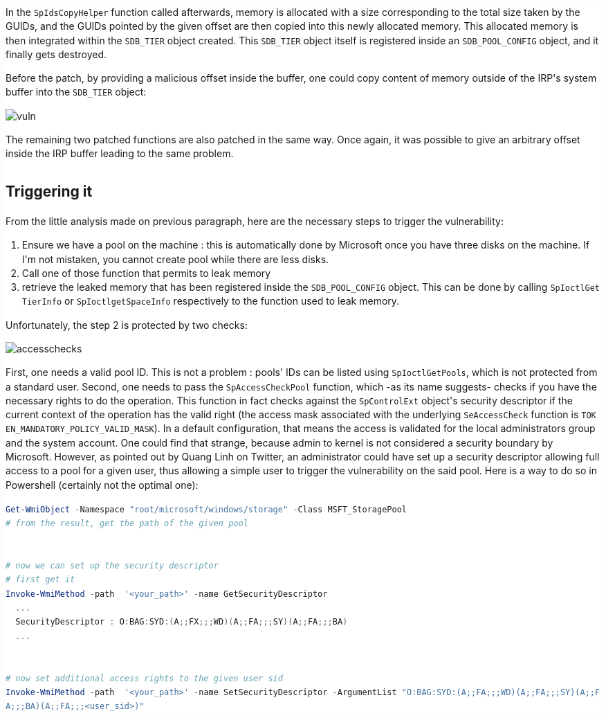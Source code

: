In the ``SpIdsCopyHelper`` function called afterwards, memory is allocated with a size corresponding to the total size taken by the GUIDs, and the GUIDs pointed by the given offset are then copied into this newly allocated memory. This allocated memory is then integrated within the ``SDB_TIER`` object created. This ``SDB_TIER`` object itself is registered inside an ``SDB_POOL_CONFIG`` object, and it finally gets destroyed.

Before the patch, by providing a malicious offset inside the buffer, one could copy content of memory outside of the IRP's system buffer into the ``SDB_TIER`` object:

![vuln](vuln.PNG)



The remaining two patched functions are also patched in the same way. Once again, it was possible to give an arbitrary offset inside the IRP buffer leading to the same problem.

## Triggering it

From the little analysis made on previous paragraph, here are the necessary steps to trigger the vulnerability:

1. Ensure we have a pool on the machine : this is automatically done by Microsoft once you have three disks on the machine. If I'm not mistaken, you cannot create pool while there are less disks.
2. Call one of those function that permits to leak memory
3. retrieve the leaked memory that has been registered inside the ``SDB_POOL_CONFIG`` object. This can be done by calling ``SpIoctlGetTierInfo`` or ``SpIoctlgetSpaceInfo`` respectively to the function used to leak memory.

Unfortunately, the step 2 is protected by two checks:

![accesschecks](access_checks.PNG)


First, one needs a valid pool ID. This is not a problem : pools' IDs can be listed using ``SpIoctlGetPools``, which is not protected from a standard user. Second, one needs to pass the ``SpAccessCheckPool`` function, which -as its name suggests- checks if you have the necessary rights to do the operation. This function in fact checks against the ``SpControlExt`` object's security descriptor if the current context of the operation has the valid right (the access mask associated with the underlying ``SeAccessCheck`` function is ``TOKEN_MANDATORY_POLICY_VALID_MASK``). In a default configuration, that means the access is validated for the local administrators group and the system account. One could find that strange, because admin to kernel is not considered a security boundary by Microsoft. However, as pointed out by Quang Linh on Twitter, an administrator could have set up a security descriptor allowing full access to a pool for a given user, thus allowing a simple user to trigger the vulnerability on the said pool. Here is a way to do so in Powershell (certainly not the optimal one):

```powershell
Get-WmiObject -Namespace "root/microsoft/windows/storage" -Class MSFT_StoragePool
# from the result, get the path of the given pool


# now we can set up the security descriptor
# first get it
Invoke-WmiMethod -path  '<your_path>' -name GetSecurityDescriptor
  ...
  SecurityDescriptor : O:BAG:SYD:(A;;FX;;;WD)(A;;FA;;;SY)(A;;FA;;;BA)
  ...


# now set additional access rights to the given user sid
Invoke-WmiMethod -path  '<your_path>' -name SetSecurityDescriptor -ArgumentList "O:BAG:SYD:(A;;FA;;;WD)(A;;FA;;;SY)(A;;FA;;;BA)(A;;FA;;;<user_sid>)"
```
